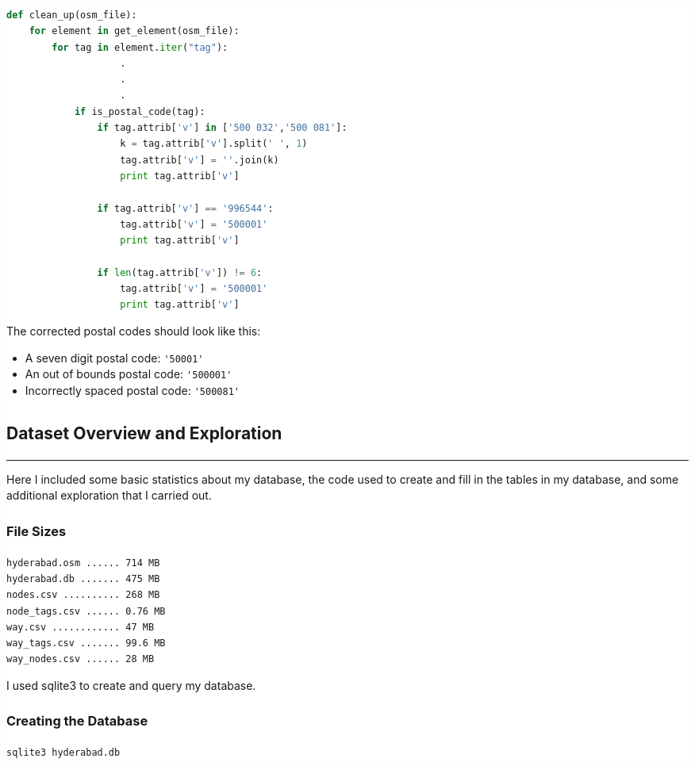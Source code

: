 ```python
def clean_up(osm_file):
    for element in get_element(osm_file):
        for tag in element.iter("tag"):
                    .
                    .
                    .
            if is_postal_code(tag):
                if tag.attrib['v'] in ['500 032','500 081']:
                    k = tag.attrib['v'].split(' ', 1)
                    tag.attrib['v'] = ''.join(k)
                    print tag.attrib['v']
                
                if tag.attrib['v'] == '996544':
                    tag.attrib['v'] = '500001'
                    print tag.attrib['v']
                    
                if len(tag.attrib['v']) != 6:
                    tag.attrib['v'] = '500001'
                    print tag.attrib['v'] 
```

The corrected postal codes should look like this:

* A seven digit postal code: `'50001'`
* An out of bounds postal code: `'500001'`
* Incorrectly spaced postal code: `'500081'`


## Dataset Overview and Exploration
---

Here I included some basic statistics about my database, the code used to create and fill in the tables in my database, and some additional exploration that I carried out.


### File Sizes

```
hyderabad.osm ...... 714 MB
hyderabad.db ....... 475 MB
nodes.csv .......... 268 MB
node_tags.csv ...... 0.76 MB
way.csv ............ 47 MB
way_tags.csv ....... 99.6 MB
way_nodes.csv ...... 28 MB

```

I used sqlite3 to create and query my database.


### Creating the Database

```sql
sqlite3 hyderabad.db
```
